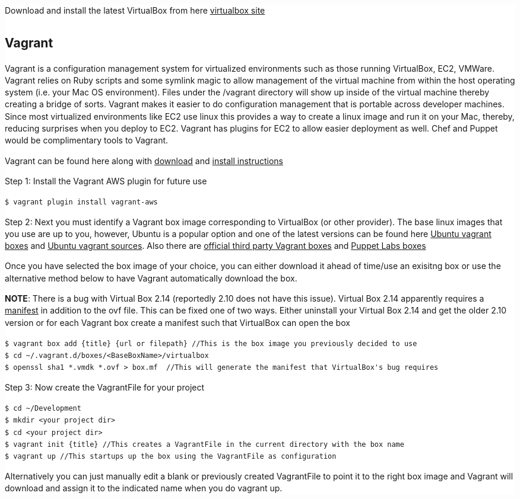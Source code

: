 Download and install the latest VirtualBox from here [virtualbox site](https://www.virtualbox.org)

## Vagrant

Vagrant is a configuration management system for virtualized environments such as those running VirtualBox, EC2, VMWare.  Vagrant relies on Ruby scripts and some symlink magic to allow management of the virtual machine from within
the host operating system (i.e. your Mac OS environment).  Files under the /vagrant directory will show up inside of the virtual machine thereby creating a bridge of sorts.  Vagrant makes it easier to do configuration management
that is portable across developer machines.  Since most virtualized environments like EC2 use linux this provides a way to create a linux image and run it on your Mac, thereby, reducing surprises when you deploy to EC2.  Vagrant
has plugins for EC2 to allow easier deployment as well.  Chef and Puppet would be complimentary tools to Vagrant.

Vagrant can be found here along with [download](http://downloads.vagrantup.com) and [install instructions](http://docs.vagrantup.com/v2/installation/index.html)

Step 1: Install the Vagrant AWS plugin for future use

    $ vagrant plugin install vagrant-aws    

Step 2: Next you must identify a Vagrant box image corresponding to VirtualBox (or other provider).  The base linux images that you use are up to you, however, Ubuntu is a popular option and one of the latest versions can be found 
here [Ubuntu vagrant boxes](http://cloud-images.ubuntu.com/vagrant/) and [Ubuntu vagrant sources](https://launchpad.net/ubuntu/raring/i386/vagrant).  Also there are [official third party Vagrant boxes](http://www.vagrantbox.es) 
and [Puppet Labs boxes](http://puppet-vagrant-boxes.puppetlabs.com)

Once you have selected the box image of your choice, you can either download it ahead of time/use an exisitng box or use the alternative method below to have Vagrant automatically download the box.

**NOTE**: There is a bug with Virtual Box 2.14 (reportedly 2.10 does not have this issue).  Virtual Box 2.14 apparently requires a [manifest](https://github.com/mitchellh/vagrant/issues/1847) in addition to the ovf file.  This can be fixed one of two ways.
Either uninstall your Virtual Box 2.14 and get the older 2.10 version or for each Vagrant box create a manifest such that VirtualBox can open the box

    $ vagrant box add {title} {url or filepath} //This is the box image you previously decided to use
    $ cd ~/.vagrant.d/boxes/<BaseBoxName>/virtualbox
    $ openssl sha1 *.vmdk *.ovf > box.mf  //This will generate the manifest that VirtualBox's bug requires


Step 3: Now create the VagrantFile for your project

    $ cd ~/Development
    $ mkdir <your project dir>
    $ cd <your project dir>
    $ vagrant init {title} //This creates a VagrantFile in the current directory with the box name
    $ vagrant up //This startups up the box using the VagrantFile as configuration

Alternatively you can just manually edit a blank or previously created VagrantFile to point it to the right box image and Vagrant will download and assign it to the indicated name when you do vagrant up.
